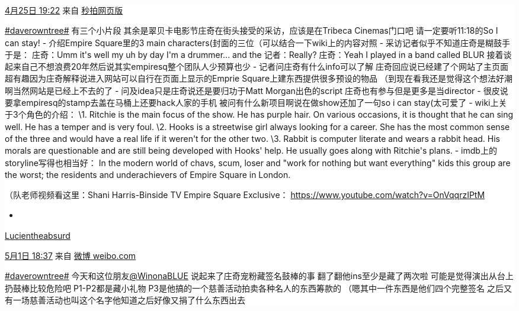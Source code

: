 [4月25日 19:22](https://weibo.com/6357383882/GdKAAqCTC?from=page_1005056357383882_profile&wvr=6&mod=weibotime) 来自 [秒拍网页版](http://app.weibo.com/t/feed/4fw5aJ)

[#daverowntree#](https://huati.weibo.com/k/daverowntree?from=501) 
有三个小片段
其余是翠贝卡电影节庄奇在街头接受的采访，应该是在Tribeca Cinemas门口吧
请一定要听11:18的So I can stay!
\-
介绍Empire Square里的3 main characters(封面的三位（可以结合一下wiki上的内容对照
\-
采访记者似乎不知道庄奇是糊鼓手于是：
庄奇：Umm it's well my uh by day I'm a drummer... and the
记者：Really?
庄奇：Yeah I played in a band called BLUR
接着谈起来自己不想浪费20年然后说其实empiresq整个团队人少预算也少
\-
记者问庄奇有什么info可以了解
庄奇回应说已经建了个网站了主页面超有趣因为庄奇解释说进入网站可以自行在页面上显示的Emprie Square上建东西提供很多预设的物品
（到现在看我还是觉得这个想法好潮啊当然网站是已经上不去的了
\-
问及idea只是庄奇说还是要归功于Matt Morgan出色的script
庄奇也有参与但是更多是当director
\-
很皮说要拿empiresq的stamp去盖在马桶上还要hack人家的手机
被问有什么新项目啊说在做show还加了一句so i can stay(太可爱了
\-
wiki上关于3个角色的介绍：
\1. Ritchie is the main focus of the show. He has purple hair. On various occasions, it is thought that he can sing well. He has a temper and is very foul.
\2. Hooks is a streetwise girl always looking for a career. She has the most common sense of the three and would have a real life if it weren't for the other two.
\3. Rabbit is computer literate and wears a rabbit head. His morals are questionable and are still being developed with Hooks' help. He usually goes along with Ritchie's plans.
\-
imdb上的storyline写得也相当好：
In the modern world of chavs, scum, loser and "work for nothing but want everything" kids this group are the worst; the residents and underachievers of Empire Square in London. 

（队老师视频看这里：Shani Harris-Binside TV Empire Square Exclusive： https://www.youtube.com/watch?v=OnVqqrzIPtM

-

[Lucientheabsurd](https://weibo.com/u/6357383882?refer_flag=1005055012_) 

[5月1日 18:37](https://weibo.com/6357383882/GeERt0jyh?from=page_1005056357383882_profile&wvr=6&mod=weibotime) 来自 [微博 weibo.com](http://app.weibo.com/t/feed/6vtZb0)

[#daverowntree#](https://huati.weibo.com/k/daverowntree?from=501) 
今天和这位朋友[@WinonaBLUE](https://weibo.com/n/WinonaBLUE?from=feed&loc=at) 
说起来了庄奇宠粉藏签名鼓棒的事
翻了翻他ins至少是藏了两次啦
可能是觉得演出从台上扔鼓棒比较危险吧
P1-P2都是藏小礼物
P3是他搞的一个慈善活动拍卖各种名人的东西筹款的
（嗯其中一件东西是他们四个完整签名
之后又有一场慈善活动也叫这个名字他知道之后好像又捐了什么东西出去
